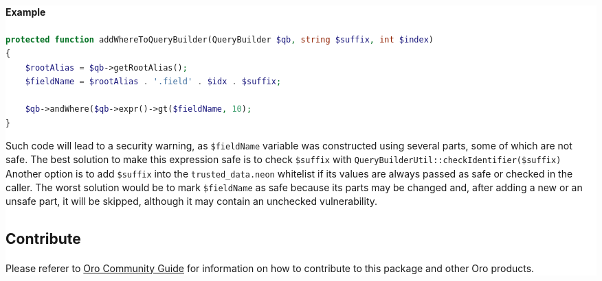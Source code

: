 #### Example
```php
protected function addWhereToQueryBuilder(QueryBuilder $qb, string $suffix, int $index)
{
    $rootAlias = $qb->getRootAlias();
    $fieldName = $rootAlias . '.field' . $idx . $suffix;

    $qb->andWhere($qb->expr()->gt($fieldName, 10);
}
```

Such code will lead to a security warning, as `$fieldName` variable was constructed using several parts, some of which are not safe.
The best solution to make this expression safe is to check `$suffix` with `QueryBuilderUtil::checkIdentifier($suffix)`
Another option is to add `$suffix` into the `trusted_data.neon` whitelist if its values are always passed as safe or checked in the caller.
The worst solution would be to mark `$fieldName` as safe because its parts may be changed and, after adding a new or an unsafe part, it will be skipped, although it may contain an unchecked vulnerability.


## Contribute

Please referer to [Oro Community Guide](https://oroinc.com/orocommerce/doc/current/community/contribute) for information on how to contribute to this package and other Oro products. 
